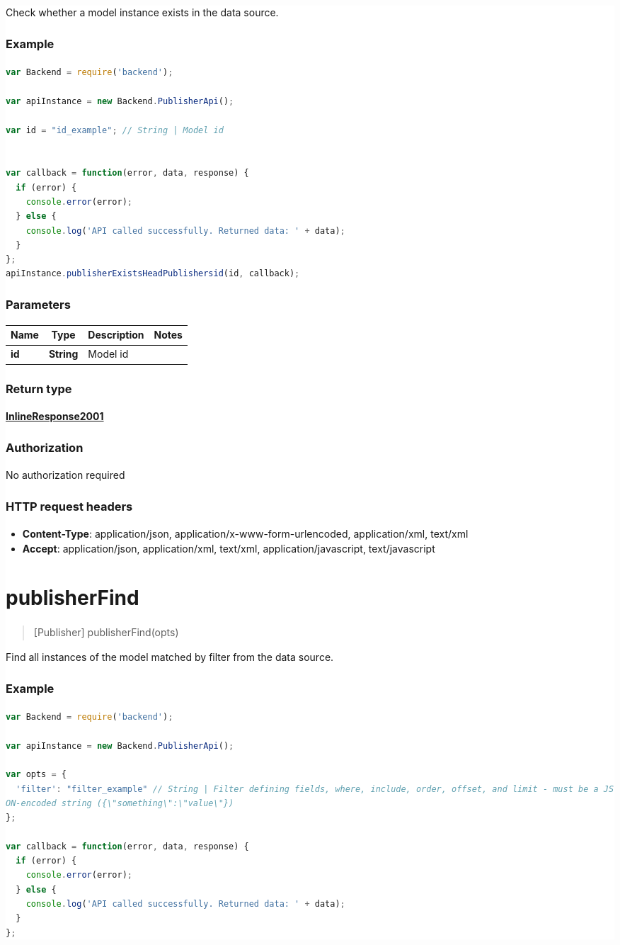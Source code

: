 Check whether a model instance exists in the data source.

### Example
```javascript
var Backend = require('backend');

var apiInstance = new Backend.PublisherApi();

var id = "id_example"; // String | Model id


var callback = function(error, data, response) {
  if (error) {
    console.error(error);
  } else {
    console.log('API called successfully. Returned data: ' + data);
  }
};
apiInstance.publisherExistsHeadPublishersid(id, callback);
```

### Parameters

Name | Type | Description  | Notes
------------- | ------------- | ------------- | -------------
 **id** | **String**| Model id | 

### Return type

[**InlineResponse2001**](InlineResponse2001.md)

### Authorization

No authorization required

### HTTP request headers

 - **Content-Type**: application/json, application/x-www-form-urlencoded, application/xml, text/xml
 - **Accept**: application/json, application/xml, text/xml, application/javascript, text/javascript

<a name="publisherFind"></a>
# **publisherFind**
> [Publisher] publisherFind(opts)

Find all instances of the model matched by filter from the data source.

### Example
```javascript
var Backend = require('backend');

var apiInstance = new Backend.PublisherApi();

var opts = { 
  'filter': "filter_example" // String | Filter defining fields, where, include, order, offset, and limit - must be a JSON-encoded string ({\"something\":\"value\"})
};

var callback = function(error, data, response) {
  if (error) {
    console.error(error);
  } else {
    console.log('API called successfully. Returned data: ' + data);
  }
};
```